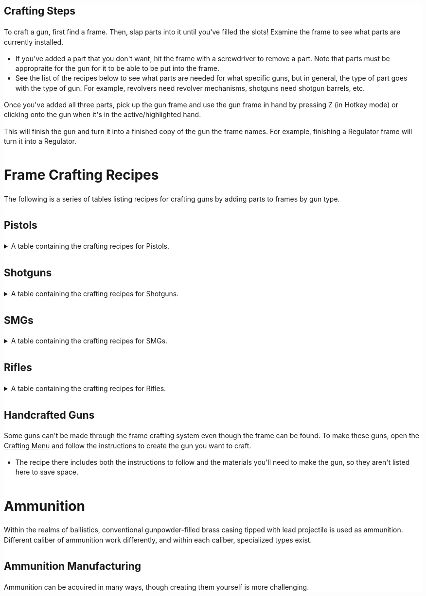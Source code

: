 ## Crafting Steps

To craft a gun, first find a frame. Then, slap parts into it until you've filled the slots! Examine the frame to see what parts are currently installed. 
* If you've added a part that you don't want, hit the frame with a screwdriver to remove a part. Note that parts must be appropraite for the gun for it to be able to be put into the frame. 
* See the list of the recipes below to see what parts are needed for what specific guns, but in general, the type of part goes with the type of gun. For example, revolvers need revolver mechanisms, shotguns need shotgun barrels, etc. 

Once you've added all three parts, pick up the gun frame and use the gun frame in hand by pressing Z (in Hotkey mode) or clicking onto the gun when it's in the active/highlighted hand.

This will finish the gun and turn it into a finished copy of the gun the frame names. For example, finishing a Regulator frame will turn it into a Regulator.

# Frame Crafting Recipes

The following is a series of tables listing recipes for crafting guns by adding parts to frames by gun type. 

## Pistols
<details><summary> A table containing the crafting recipes for Pistols.</summary></details>

## Shotguns
<details><summary> A table containing the crafting recipes for Shotguns.</summary></details>

## SMGs
<details><summary> A table containing the crafting recipes for SMGs.</summary></details>

## Rifles
<details><summary> A table containing the crafting recipes for Rifles.</summary></details>

## Handcrafted Guns

Some guns can't be made through the frame crafting system even though the frame can be found. To make these guns, open the [Crafting Menu](/guides/other-guides/Crafting#armaments) and follow the instructions to create the gun you want to craft. 
* The recipe there includes both the instructions to follow and the materials you'll need to make the gun, so they aren't listed here to save space. 

# Ammunition
Within the realms of ballistics, conventional gunpowder-filled brass casing tipped with lead projectile is used as ammunition. Different caliber of ammunition work differently, and within each caliber, specialized types exist.

## Ammunition Manufacturing
Ammunition can be acquired in many ways, though creating them yourself is more challenging.
